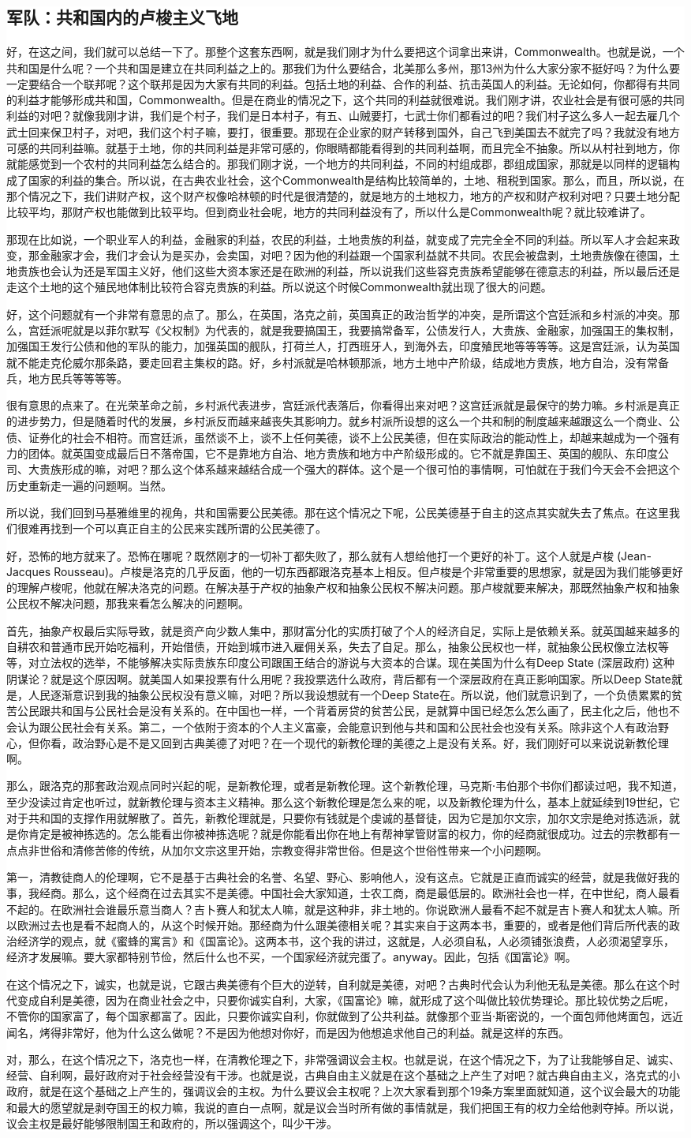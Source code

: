 ## 军队：共和国内的卢梭主义飞地

好，在这之间，我们就可以总结一下了。那整个这套东西啊，就是我们刚才为什么要把这个词拿出来讲，Commonwealth。也就是说，一个共和国是什么呢？一个共和国是建立在共同利益之上的。那我们为什么要结合，北美那么多州，那13州为什么大家分家不挺好吗？为什么要一定要结合一个联邦呢？这个联邦是因为大家有共同的利益。包括土地的利益、合作的利益、抗击英国人的利益。无论如何，你都得有共同的利益才能够形成共和国，Commonwealth。但是在商业的情况之下，这个共同的利益就很难说。我们刚才讲，农业社会是有很可感的共同利益的对吧？就像我刚才讲，我们是个村子，我们是日本村子，有五、山贼要打，七武士你们都看过的吧？我们村子这么多人一起去雇几个武士回来保卫村子，对吧，我们这个村子嘛，要打，很重要。那现在企业家的财产转移到国外，自己飞到美国去不就完了吗？我就没有地方可感的共同利益嘛。就基于土地，你的共同利益是非常可感的，你眼睛都能看得到的共同利益啊，而且完全不抽象。所以从村社到地方，你就能感觉到一个农村的共同利益怎么结合的。那我们刚才说，一个地方的共同利益，不同的村组成郡，郡组成国家，那就是以同样的逻辑构成了国家的利益的集合。所以说，在古典农业社会，这个Commonwealth是结构比较简单的，土地、租税到国家。那么，而且，所以说，在那个情况之下，我们讲财产权，这个财产权像哈林顿的时代是很清楚的，就是地方的土地权力，地方的产权和财产权利对吧？只要土地分配比较平均，那财产权也能做到比较平均。但到商业社会呢，地方的共同利益没有了，所以什么是Commonwealth呢？就比较难讲了。

那现在比如说，一个职业军人的利益，金融家的利益，农民的利益，土地贵族的利益，就变成了完完全全不同的利益。所以军人才会起来政变，那金融家才会，我们才会认为是买办，会卖国，对吧？因为他的利益跟一个国家利益就不共同。农民会被盘剥，土地贵族像在德国，土地贵族也会认为还是军国主义好，他们这些大资本家还是在欧洲的利益，所以说我们这些容克贵族希望能够在德意志的利益，所以最后还是走这个土地的这个殖民地体制比较符合容克贵族的利益。所以说这个时候Commonwealth就出现了很大的问题。

好，这个问题就有一个非常有意思的点了。那么，在英国，洛克之前，英国真正的政治哲学的冲突，是所谓这个宫廷派和乡村派的冲突。那么，宫廷派呢就是以菲尔默写《父权制》为代表的，就是我要搞国王，我要搞常备军，公债发行人，大贵族、金融家，加强国王的集权制，加强国王发行公债和他的军队的能力，加强英国的舰队，打荷兰人，打西班牙人，到海外去，印度殖民地等等等等。这是宫廷派，认为英国就不能走克伦威尔那条路，要走回君主集权的路。好，乡村派就是哈林顿那派，地方土地中产阶级，结成地方贵族，地方自治，没有常备兵，地方民兵等等等等。

很有意思的点来了。在光荣革命之前，乡村派代表进步，宫廷派代表落后，你看得出来对吧？这宫廷派就是最保守的势力嘛。乡村派是真正的进步势力，但是随着时代的发展，乡村派反而越来越丧失其影响力。就乡村派所设想的这么一个共和制的制度越来越跟这么一个商业、公债、证券化的社会不相符。而宫廷派，虽然谈不上，谈不上任何美德，谈不上公民美德，但在实际政治的能动性上，却越来越成为一个强有力的团体。就英国变成最后日不落帝国，它不是靠地方自治、地方贵族和地方中产阶级形成的。它不就是靠国王、英国的舰队、东印度公司、大贵族形成的嘛，对吧？那么这个体系越来越结合成一个强大的群体。这个是一个很可怕的事情啊，可怕就在于我们今天会不会把这个历史重新走一遍的问题啊。当然。

所以说，我们回到马基雅维里的视角，共和国需要公民美德。那在这个情况之下呢，公民美德基于自主的这点其实就失去了焦点。在这里我们很难再找到一个可以真正自主的公民来实践所谓的公民美德了。

好，恐怖的地方就来了。恐怖在哪呢？既然刚才的一切补丁都失败了，那么就有人想给他打一个更好的补丁。这个人就是卢梭
(Jean-Jacques
Rousseau)。卢梭是洛克的几乎反面，他的一切东西都跟洛克基本上相反。但卢梭是个非常重要的思想家，就是因为我们能够更好的理解卢梭呢，他就在解决洛克的问题。在解决基于产权的抽象产权和抽象公民权不解决问题。那卢梭就要来解决，那既然抽象产权和抽象公民权不解决问题，那我来看怎么解决的问题啊。

首先，抽象产权最后实际导致，就是资产向少数人集中，那财富分化的实质打破了个人的经济自足，实际上是依赖关系。就英国越来越多的自耕农和普通市民开始吃福利，开始借债，开始到城市进入雇佣关系，失去了自足。那么，抽象公民权也一样，就抽象公民权像立法权等等，对立法权的选举，不能够解决实际贵族东印度公司跟国王结合的游说与大资本的合谋。现在美国为什么有Deep
State (深层政府)
这种阴谋论？就是这个原因啊。就美国人如果投票有什么用呢？我投票选什么政府，背后都有一个深层政府在真正影响国家。所以Deep
State就是，人民逐渐意识到我的抽象公民权没有意义嘛，对吧？所以我设想就有一个Deep
State在。所以说，他们就意识到了，一个负债累累的贫苦公民跟共和国与公民社会是没有关系的。在中国也一样，一个背着房贷的贫苦公民，是就算中国已经怎么怎么画了，民主化之后，他也不会认为跟公民社会有关系。第二，一个依附于资本的个人主义富豪，会能意识到他与共和国和公民社会也没有关系。除非这个人有政治野心，但你看，政治野心是不是又回到古典美德了对吧？在一个现代的新教伦理的美德之上是没有关系。好，我们刚好可以来说说新教伦理啊。

那么，跟洛克的那套政治观点同时兴起的呢，是新教伦理，或者是新教伦理。这个新教伦理，马克斯·韦伯那个书你们都读过吧，我不知道，至少没读过肯定也听过，就新教伦理与资本主义精神。那么这个新教伦理是怎么来的呢，以及新教伦理为什么，基本上就延续到19世纪，它对于共和国的支撑作用就解散了。首先，新教伦理就是，只要你有钱就是个虔诚的基督徒，因为它是加尔文宗，加尔文宗是绝对拣选派，就是你肯定是被神拣选的。怎么能看出你被神拣选呢？就是你能看出你在地上有帮神掌管财富的权力，你的经商就很成功。过去的宗教都有一点点非世俗和清修苦修的传统，从加尔文宗这里开始，宗教变得非常世俗。但是这个世俗性带来一个小问题啊。

第一，清教徒商人的伦理啊，它不是基于古典社会的名誉、名望、野心、影响他人，没有这点。它就是正直而诚实的经营，就是我做好我的事，我经商。那么，这个经商在过去其实不是美德。中国社会大家知道，士农工商，商是最低层的。欧洲社会也一样，在中世纪，商人最看不起的。在欧洲社会谁最乐意当商人？吉卜赛人和犹太人嘛，就是这种非，非土地的。你说欧洲人最看不起不就是吉卜赛人和犹太人嘛。所以欧洲过去也是看不起商人的，从这个时候开始。那经商为什么跟美德相关呢？其实来自于这两本书，重要的，或者是他们背后所代表的政治经济学的观点，就《蜜蜂的寓言》和《国富论》。这两本书，这个我的讲过，这就是，人必须自私，人必须铺张浪费，人必须渴望享乐，经济才发展嘛。要大家都特别节俭，然后什么也不买，一个国家经济就完蛋了。anyway。因此，包括《国富论》啊。

在这个情况之下，诚实，也就是说，它跟古典美德有个巨大的逆转，自利就是美德，对吧？古典时代会认为利他无私是美德。那么在这个时代变成自利是美德，因为在商业社会之中，只要你诚实自利，大家，《国富论》嘛，就形成了这个叫做比较优势理论。那比较优势之后呢，不管你的国家富了，每个国家都富了。因此，只要你诚实自利，你就做到了公共利益。就像那个亚当·斯密说的，一个面包师他烤面包，远近闻名，烤得非常好，他为什么这么做呢？不是因为他想对你好，而是因为他想追求他自己的利益。就是这样的东西。

对，那么，在这个情况之下，洛克也一样，在清教伦理之下，非常强调议会主权。也就是说，在这个情况之下，为了让我能够自足、诚实、经营、自利啊，最好政府对于社会经营没有干涉。也就是说，古典自由主义就是在这个基础之上产生了对吧？就古典自由主义，洛克式的小政府，就是在这个基础之上产生的，强调议会的主权。为什么要议会主权呢？上次大家看到那个19条方案里面就知道，这个议会最大的功能和最大的愿望就是剥夺国王的权力嘛，我说的直白一点啊，就是议会当时所有做的事情就是，我们把国王有的权力全给他剥夺掉。所以说，议会主权是最好能够限制国王和政府的，所以强调这个，叫少干涉。

